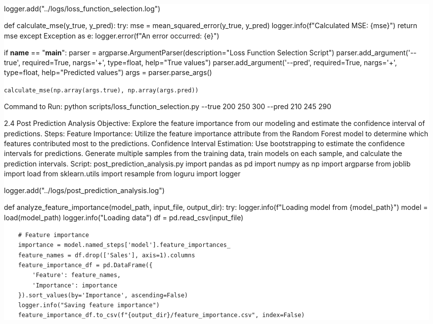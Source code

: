 logger.add("../logs/loss_function_selection.log")

def calculate_mse(y_true, y_pred):
try:
mse = mean_squared_error(y_true, y_pred)
logger.info(f"Calculated MSE: {mse}")
return mse
except Exception as e:
logger.error(f"An error occurred: {e}")

if **name** == "**main**":
parser = argparse.ArgumentParser(description="Loss Function Selection Script")
parser.add_argument('--true', required=True, nargs='+', type=float, help="True values")
parser.add_argument('--pred', required=True, nargs='+', type=float, help="Predicted values")
args = parser.parse_args()

    calculate_mse(np.array(args.true), np.array(args.pred))

Command to Run:
python scripts/loss_function_selection.py --true 200 250 300 --pred 210 245 290

2.4 Post Prediction Analysis
Objective: Explore the feature importance from our modeling and estimate the confidence interval of predictions.
Steps:
Feature Importance:
Utilize the feature importance attribute from the Random Forest model to determine which features contributed most to the predictions.
Confidence Interval Estimation:
Use bootstrapping to estimate the confidence intervals for predictions.
Generate multiple samples from the training data, train models on each sample, and calculate the prediction intervals.
Script: post_prediction_analysis.py
import pandas as pd
import numpy as np
import argparse
from joblib import load
from sklearn.utils import resample
from loguru import logger

logger.add("../logs/post_prediction_analysis.log")

def analyze_feature_importance(model_path, input_file, output_dir):
try:
logger.info(f"Loading model from {model_path}")
model = load(model_path)
logger.info("Loading data")
df = pd.read_csv(input_file)

        # Feature importance
        importance = model.named_steps['model'].feature_importances_
        feature_names = df.drop(['Sales'], axis=1).columns
        feature_importance_df = pd.DataFrame({
            'Feature': feature_names,
            'Importance': importance
        }).sort_values(by='Importance', ascending=False)
        logger.info("Saving feature importance")
        feature_importance_df.to_csv(f"{output_dir}/feature_importance.csv", index=False)

